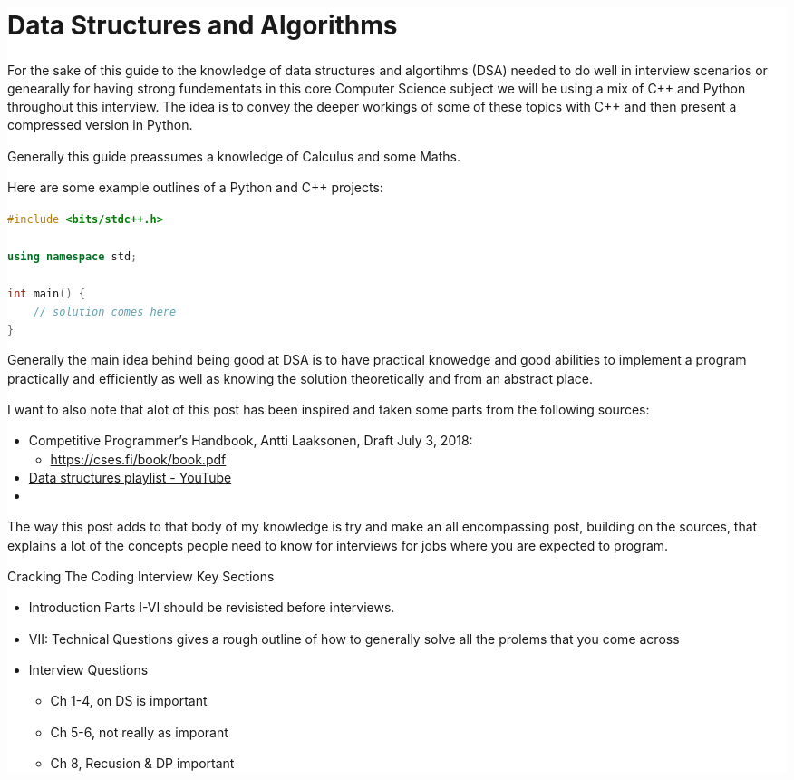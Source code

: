 # Data Structures and Algorithms


For the sake of this guide to the knowledge of data structures and algortihms (DSA) needed to do well in interview scenarios or genearally for having strong fundementats in this core Computer Science subject we will be using a mix of C++ and Python throughout this interview. The idea is to convey the deeper workings of some of these topics with C++ and then present a compressed version in Python.

Generally this guide preassumes a knowledge of Calculus and some Maths.

Here are some example outlines of a Python and C++ projects:

```python

```

```cpp
#include <bits/stdc++.h>

using namespace std;

int main() {
    // solution comes here
}
```

Generally the main idea behind being good at DSA is to have practical knowedge and good abilities to implement a program practically and efficiently as well as knowing the solution theoretically and from an abstract place.

I want to also note that alot of this post has been inspired and taken some parts from the following sources:

- Competitive Programmer’s Handbook, Antti Laaksonen, Draft July 3, 2018:
  - https://cses.fi/book/book.pdf
- [Data structures playlist - YouTube](https://www.youtube.com/playlist?list=PLDV1Zeh2NRsB6SWUrDFW2RmDotAfPbeHu)
- 

The way this post adds to that body of my knowledge is try and make an all encompassing post, building on the sources, that explains a lot of the concepts people need to know for interviews for jobs where you are expected to program.

Cracking The Coding Interview Key Sections

- Introduction Parts I-VI should be revisisted before interviews.

- VII: Technical Questions gives a rough outline of how to generally solve all the prolems that you come across

- Interview Questions
  
  - Ch 1-4, on DS is important
  
  - Ch 5-6, not really as imporant
  
  - Ch 8, Recusion & DP important
  